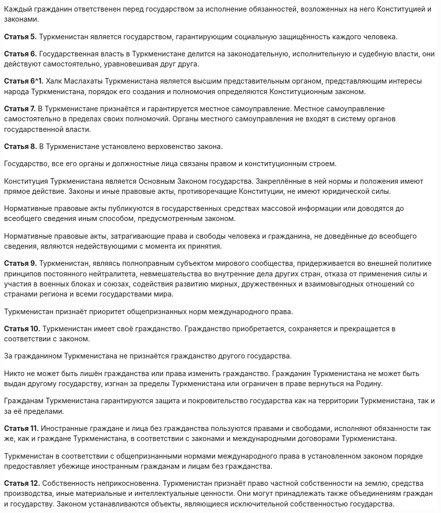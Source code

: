 Каждый гражданин ответственен перед государством за исполнение обязанностей, возложенных на него Конституцией и законами.

**Статья 5.** Туркменистан является государством, гарантирующим социальную защищённость каждого человека.

**Статья 6.** Государственная власть в Туркменистане делится на законодательную, исполнительную и судебную власти, они действуют самостоятельно, уравновешивая друг друга.

**Статья 6^1.** Халк Маслахаты Туркменистана является высшим представительным органом, представляющим интересы народа Туркменистана, порядок его создания и полномочия определяются Конституционным законом.

**Статья 7.** В Туркменистане признаётся и гарантируется местное самоуправление. Местное самоуправление самостоятельно в пределах своих полномочий. Органы местного самоуправления не входят в систему органов государственной власти.

**Статья 8.** В Туркменистане установлено верховенство закона.

Государство, все его органы и должностные лица связаны правом и конституционным строем.

Конституция Туркменистана является Основным Законом государства. Закреплённые в ней нормы и положения имеют прямое действие. Законы и иные правовые акты, противоречащие Конституции, не имеют юридической силы.

Нормативные правовые акты публикуются в государственных средствах массовой информации или доводятся до всеобщего сведения иным способом, предусмотренным законом.

Нормативные правовые акты, затрагивающие права и свободы человека и гражданина, не доведённые до всеобщего сведения, являются недействующими с момента их принятия.

**Статья 9.** Туркменистан, являясь полноправным субъектом мирового сообщества, придерживается во внешней политике принципов постоянного нейтралитета, невмешательства во внутренние дела других стран, отказа от применения силы и участия в военных блоках и союзах, содействия развитию мирных, дружественных и взаимовыгодных отношений со странами региона и всеми государствами мира.

Туркменистан признаёт приоритет общепризнанных норм международного права.

**Статья 10.** Туркменистан имеет своё гражданство. Гражданство приобретается, сохраняется и прекращается в соответствии с законом.

За гражданином Туркменистана не признаётся гражданство другого государства.

Никто не может быть лишён гражданства или права изменить гражданство. Гражданин Туркменистана не может быть выдан другому государству, изгнан за пределы Туркменистана или ограничен в праве вернуться на Родину.

Гражданам Туркменистана гарантируются защита и покровительство государства как на территории Туркменистана, так и за её пределами.

**Статья 11.** Иностранные граждане и лица без гражданства пользуются правами и свободами, исполняют обязанности так же, как и граждане Туркменистана, в соответствии с законами и международными договорами Туркменистана.

Туркменистан в соответствии с общепризнанными нормами международного права в установленном законом порядке предоставляет убежище иностранным гражданам и лицам без гражданства.

**Статья 12.** Собственность неприкосновенна. Туркменистан признаёт право частной собственности на землю, средства производства, иные материальные и интеллектуальные ценности. Они могут принадлежать также объединениям граждан и государству. Законом устанавливаются объекты, являющиеся исключительной собственностью государства.
